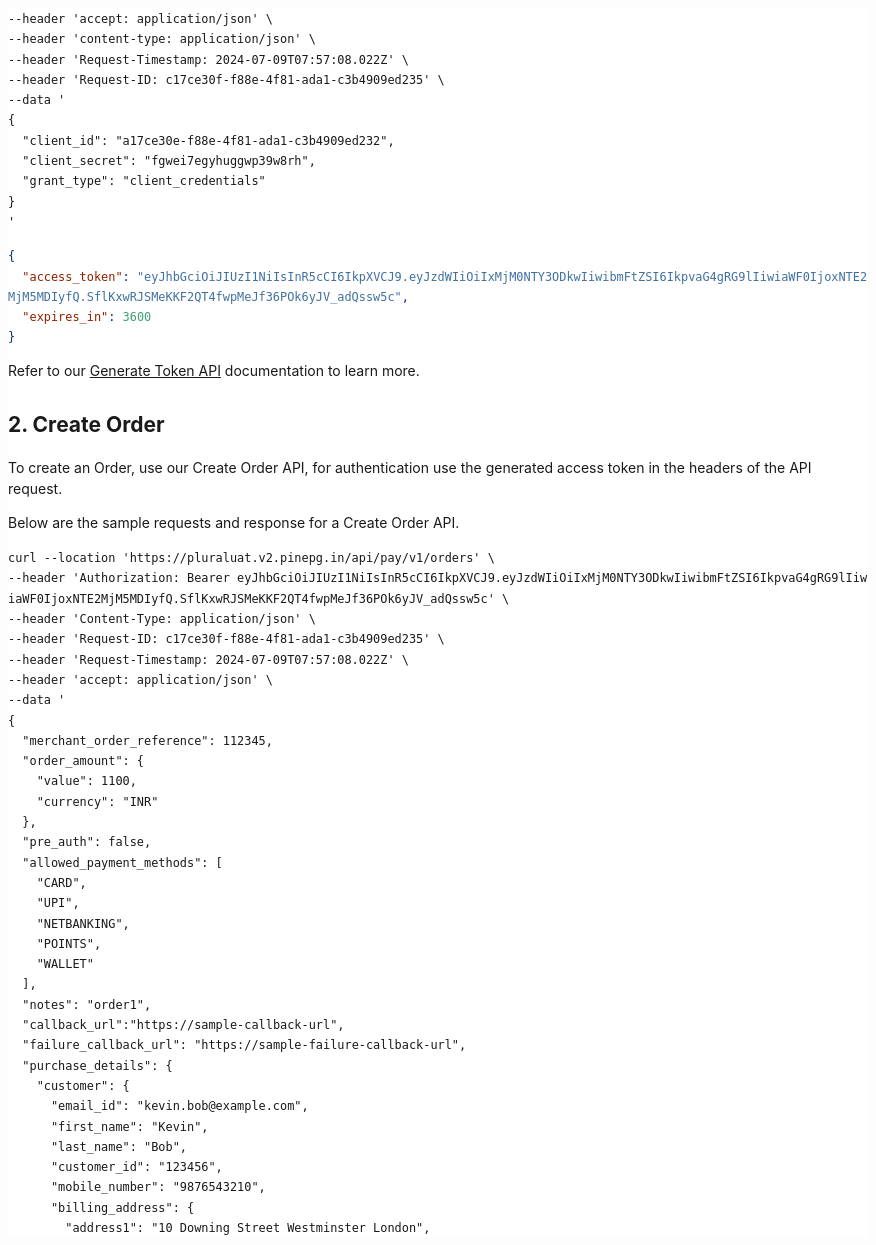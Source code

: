 ```curl cURL – PROD
--header 'accept: application/json' \
--header 'content-type: application/json' \
--header 'Request-Timestamp: 2024-07-09T07:57:08.022Z' \
--header 'Request-ID: c17ce30f-f88e-4f81-ada1-c3b4909ed235' \
--data '
{
  "client_id": "a17ce30e-f88e-4f81-ada1-c3b4909ed232",
  "client_secret": "fgwei7egyhuggwp39w8rh",
  "grant_type": "client_credentials"
}
'
```
```json Sample Response
{
  "access_token": "eyJhbGciOiJIUzI1NiIsInR5cCI6IkpXVCJ9.eyJzdWIiOiIxMjM0NTY3ODkwIiwibmFtZSI6IkpvaG4gRG9lIiwiaWF0IjoxNTE2MjM5MDIyfQ.SflKxwRJSMeKKF2QT4fwpMeJf36POk6yJV_adQssw5c",
  "expires_in": 3600
}
```

Refer to our <a style="text-decoration:underline" href="https://developer.pluralonline.com/v3.0/reference/generate-token" target="_blank">Generate Token API</a> documentation to learn more.

## 2. Create Order

To create an Order, use our Create Order API, for authentication use the generated access token in the headers of the API request.

Below are the sample requests and response for a Create Order API.

```curl cURL - UAT
curl --location 'https://pluraluat.v2.pinepg.in/api/pay/v1/orders' \
--header 'Authorization: Bearer eyJhbGciOiJIUzI1NiIsInR5cCI6IkpXVCJ9.eyJzdWIiOiIxMjM0NTY3ODkwIiwibmFtZSI6IkpvaG4gRG9lIiwiaWF0IjoxNTE2MjM5MDIyfQ.SflKxwRJSMeKKF2QT4fwpMeJf36POk6yJV_adQssw5c' \
--header 'Content-Type: application/json' \
--header 'Request-ID: c17ce30f-f88e-4f81-ada1-c3b4909ed235' \
--header 'Request-Timestamp: 2024-07-09T07:57:08.022Z' \
--header 'accept: application/json' \
--data '
{
  "merchant_order_reference": 112345,
  "order_amount": {
    "value": 1100,
    "currency": "INR"
  },
  "pre_auth": false,
  "allowed_payment_methods": [
    "CARD",
    "UPI",
    "NETBANKING",
    "POINTS",
    "WALLET"
  ],
  "notes": "order1",
  "callback_url":"https://sample-callback-url",
  "failure_callback_url": "https://sample-failure-callback-url",
  "purchase_details": {
    "customer": {
      "email_id": "kevin.bob@example.com",
      "first_name": "Kevin",
      "last_name": "Bob",
      "customer_id": "123456",
      "mobile_number": "9876543210",
      "billing_address": {
        "address1": "10 Downing Street Westminster London",
```